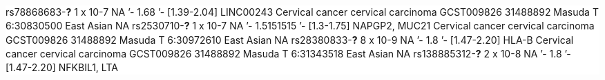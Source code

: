 </tr>
<tr class="even">
<td style="text-align: left;">rs78868683-<b>?</b></td>
<td style="text-align: center;">1 x 10-7</td>
<td style="text-align: center;">NA</td>
<td style="text-align: right;">’-</td>
<td style="text-align: right;">1.68</td>
<td style="text-align: left;">’-</td>
<td style="text-align: center;">[1.39-2.04]</td>
<td style="text-align: center;">LINC00243</td>
<td style="text-align: right;">Cervical cancer</td>
<td style="text-align: right;">cervical carcinoma</td>
<td style="text-align: left;">GCST009826</td>
<td style="text-align: center;">31488892</td>
<td style="text-align: center;">Masuda T</td>
<td style="text-align: right;">6:30830500</td>
<td style="text-align: right;">East Asian</td>
<td style="text-align: left;">NA</td>
</tr>
<tr class="odd">
<td style="text-align: left;">rs2530710-<b>?</b></td>
<td style="text-align: center;">1 x 10-7</td>
<td style="text-align: center;">NA</td>
<td style="text-align: right;">’-</td>
<td style="text-align: right;">1.5151515</td>
<td style="text-align: left;">’-</td>
<td style="text-align: center;">[1.3-1.75]</td>
<td style="text-align: center;">NAPGP2, MUC21</td>
<td style="text-align: right;">Cervical cancer</td>
<td style="text-align: right;">cervical carcinoma</td>
<td style="text-align: left;">GCST009826</td>
<td style="text-align: center;">31488892</td>
<td style="text-align: center;">Masuda T</td>
<td style="text-align: right;">6:30972610</td>
<td style="text-align: right;">East Asian</td>
<td style="text-align: left;">NA</td>
</tr>
<tr class="even">
<td style="text-align: left;">rs28380833-<b>?</b></td>
<td style="text-align: center;">8 x 10-9</td>
<td style="text-align: center;">NA</td>
<td style="text-align: right;">’-</td>
<td style="text-align: right;">1.8</td>
<td style="text-align: left;">’-</td>
<td style="text-align: center;">[1.47-2.20]</td>
<td style="text-align: center;">HLA-B</td>
<td style="text-align: right;">Cervical cancer</td>
<td style="text-align: right;">cervical carcinoma</td>
<td style="text-align: left;">GCST009826</td>
<td style="text-align: center;">31488892</td>
<td style="text-align: center;">Masuda T</td>
<td style="text-align: right;">6:31343518</td>
<td style="text-align: right;">East Asian</td>
<td style="text-align: left;">NA</td>
</tr>
<tr class="odd">
<td style="text-align: left;">rs138885312-<b>?</b></td>
<td style="text-align: center;">2 x 10-8</td>
<td style="text-align: center;">NA</td>
<td style="text-align: right;">’-</td>
<td style="text-align: right;">1.8</td>
<td style="text-align: left;">’-</td>
<td style="text-align: center;">[1.47-2.20]</td>
<td style="text-align: center;">NFKBIL1, LTA</td>